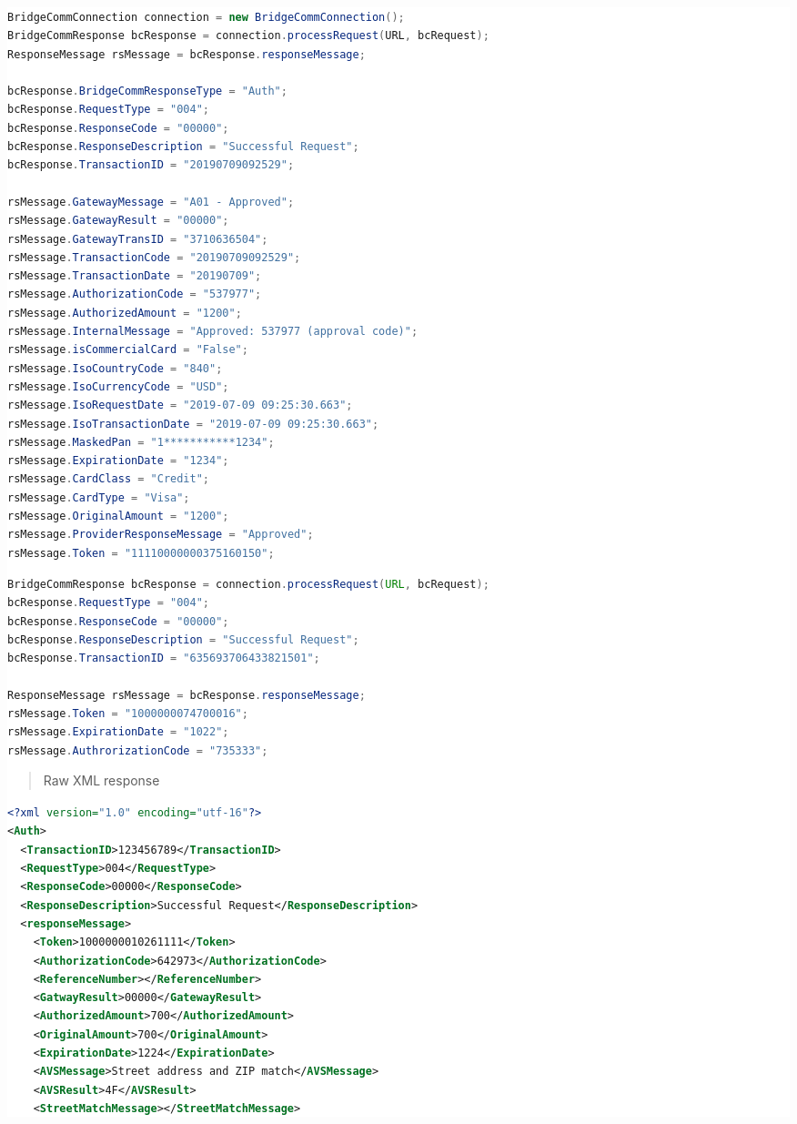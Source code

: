 ```csharp
BridgeCommConnection connection = new BridgeCommConnection();
BridgeCommResponse bcResponse = connection.processRequest(URL, bcRequest);
ResponseMessage rsMessage = bcResponse.responseMessage;

bcResponse.BridgeCommResponseType = "Auth";
bcResponse.RequestType = "004";
bcResponse.ResponseCode = "00000";
bcResponse.ResponseDescription = "Successful Request";
bcResponse.TransactionID = "20190709092529";

rsMessage.GatewayMessage = "A01 - Approved";
rsMessage.GatewayResult = "00000";
rsMessage.GatewayTransID = "3710636504";
rsMessage.TransactionCode = "20190709092529";
rsMessage.TransactionDate = "20190709";
rsMessage.AuthorizationCode = "537977";
rsMessage.AuthorizedAmount = "1200";
rsMessage.InternalMessage = "Approved: 537977 (approval code)";
rsMessage.isCommercialCard = "False";
rsMessage.IsoCountryCode = "840";
rsMessage.IsoCurrencyCode = "USD";
rsMessage.IsoRequestDate = "2019-07-09 09:25:30.663";
rsMessage.IsoTransactionDate = "2019-07-09 09:25:30.663";
rsMessage.MaskedPan = "1***********1234";
rsMessage.ExpirationDate = "1234";
rsMessage.CardClass = "Credit";
rsMessage.CardType = "Visa";
rsMessage.OriginalAmount = "1200";
rsMessage.ProviderResponseMessage = "Approved";
rsMessage.Token = "11110000000375160150";
```

```java
BridgeCommResponse bcResponse = connection.processRequest(URL, bcRequest);
bcResponse.RequestType = "004";
bcResponse.ResponseCode = "00000";
bcResponse.ResponseDescription = "Successful Request";
bcResponse.TransactionID = "635693706433821501";

ResponseMessage rsMessage = bcResponse.responseMessage;
rsMessage.Token = "1000000074700016";
rsMessage.ExpirationDate = "1022";
rsMessage.AuthrorizationCode = "735333";
```

> Raw XML response

```xml
<?xml version="1.0" encoding="utf-16"?>
<Auth>
  <TransactionID>123456789</TransactionID>
  <RequestType>004</RequestType>
  <ResponseCode>00000</ResponseCode>
  <ResponseDescription>Successful Request</ResponseDescription>
  <responseMessage>
    <Token>1000000010261111</Token>
    <AuthorizationCode>642973</AuthorizationCode>
    <ReferenceNumber></ReferenceNumber>
    <GatwayResult>00000</GatewayResult>
    <AuthorizedAmount>700</AuthorizedAmount>
    <OriginalAmount>700</OriginalAmount>
    <ExpirationDate>1224</ExpirationDate>
    <AVSMessage>Street address and ZIP match</AVSMessage>
    <AVSResult>4F</AVSResult>
    <StreetMatchMessage></StreetMatchMessage>
```